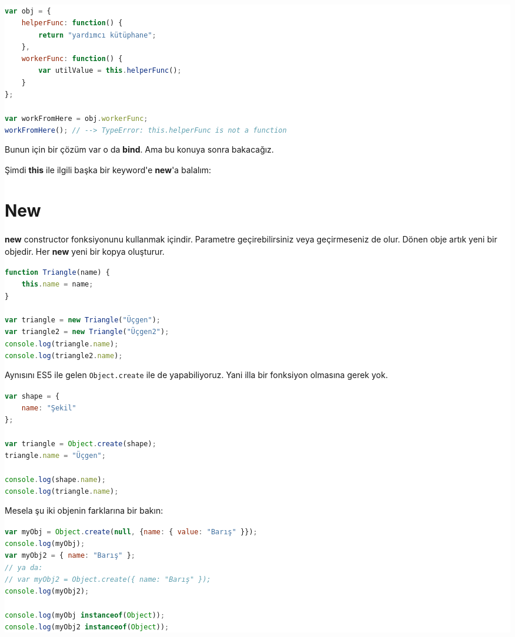 ~~~js
var obj = {
	helperFunc: function() {
		return "yardımcı kütüphane";
	},
	workerFunc: function() {
		var utilValue = this.helperFunc();
	}
};

var workFromHere = obj.workerFunc;
workFromHere(); // --> TypeError: this.helperFunc is not a function
~~~

Bunun için bir çözüm var o da **bind**. Ama bu konuya sonra bakacağız.

Şimdi **this** ile ilgili başka bir keyword'e **new**'a balalım:

# New

**new** constructor fonksiyonunu kullanmak içindir. Parametre geçirebilirsiniz veya geçirmeseniz de olur. Dönen obje artık yeni bir objedir. Her **new** yeni bir kopya oluşturur.

~~~js
function Triangle(name) {
	this.name = name;
}

var triangle = new Triangle("Üçgen");
var triangle2 = new Triangle("Üçgen2");
console.log(triangle.name);
console.log(triangle2.name);
~~~

Aynısını ES5 ile gelen `Object.create` ile de yapabiliyoruz. Yani illa bir fonksiyon olmasına gerek yok.

~~~js
var shape = {
	name: "Şekil"
};

var triangle = Object.create(shape);
triangle.name = "Üçgen";

console.log(shape.name);
console.log(triangle.name);
~~~

Mesela şu iki objenin farklarına bir bakın:

~~~js
var myObj = Object.create(null, {name: { value: "Barış" }});
console.log(myObj);
var myObj2 = { name: "Barış" };
// ya da:
// var myObj2 = Object.create({ name: "Barış" }); 
console.log(myObj2);

console.log(myObj instanceof(Object));
console.log(myObj2 instanceof(Object));
~~~
